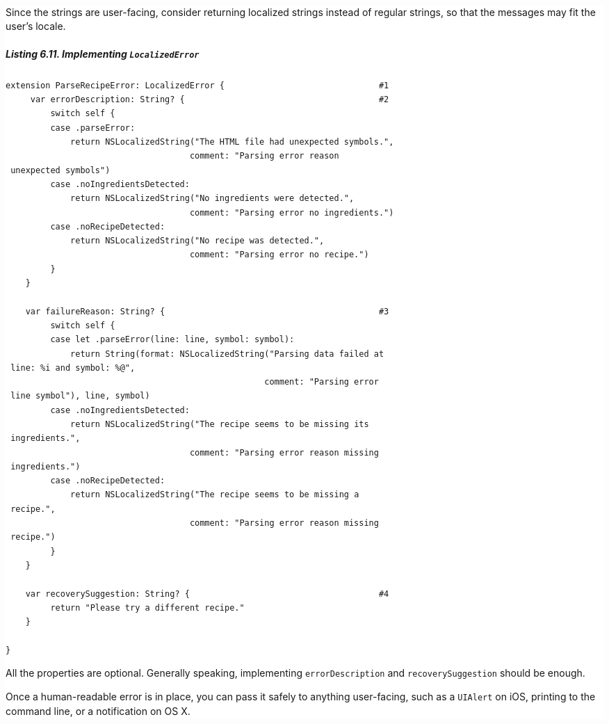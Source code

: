 Since the strings are user-facing, consider returning localized strings instead of regular strings, so that the messages may fit the user’s locale.

##### Listing 6.11. Implementing `LocalizedError`

```
extension ParseRecipeError: LocalizedError {                               #1
     var errorDescription: String? {                                       #2
         switch self {
         case .parseError:
             return NSLocalizedString("The HTML file had unexpected symbols.",
                                     comment: "Parsing error reason
 unexpected symbols")
         case .noIngredientsDetected:
             return NSLocalizedString("No ingredients were detected.",
                                     comment: "Parsing error no ingredients.")
         case .noRecipeDetected:
             return NSLocalizedString("No recipe was detected.",
                                     comment: "Parsing error no recipe.")
         }
    }

    var failureReason: String? {                                           #3
         switch self {
         case let .parseError(line: line, symbol: symbol):
             return String(format: NSLocalizedString("Parsing data failed at
 line: %i and symbol: %@",
                                                    comment: "Parsing error
 line symbol"), line, symbol)
         case .noIngredientsDetected:
             return NSLocalizedString("The recipe seems to be missing its
 ingredients.",
                                     comment: "Parsing error reason missing
 ingredients.")
         case .noRecipeDetected:
             return NSLocalizedString("The recipe seems to be missing a
 recipe.",
                                     comment: "Parsing error reason missing
 recipe.")
         }
    }

    var recoverySuggestion: String? {                                      #4
         return "Please try a different recipe."
    }

}
```

All the properties are optional. Generally speaking, implementing `errorDescription` and `recoverySuggestion` should be enough.

Once a human-readable error is in place, you can pass it safely to anything user-facing, such as a `UIAlert` on iOS, printing to the command line, or a notification on OS X.
